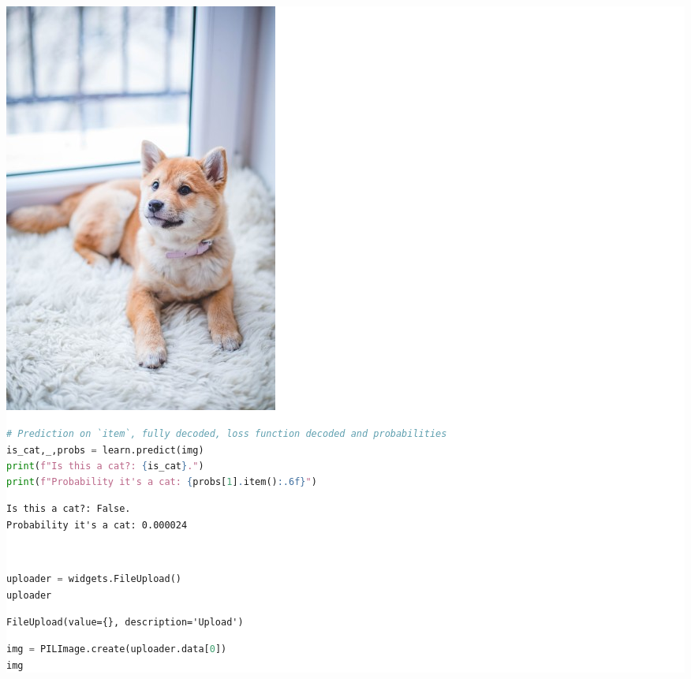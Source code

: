 ![png](../images/notes-fastai-book/chapter-1/output_32_1.png)




```python
# Prediction on `item`, fully decoded, loss function decoded and probabilities
is_cat,_,probs = learn.predict(img)
print(f"Is this a cat?: {is_cat}.")
print(f"Probability it's a cat: {probs[1].item():.6f}")
```


```text
Is this a cat?: False.
Probability it's a cat: 0.000024
```

<br>

```python
uploader = widgets.FileUpload()
uploader
```


```text
FileUpload(value={}, description='Upload')
```

```python
img = PILImage.create(uploader.data[0])
img
```
